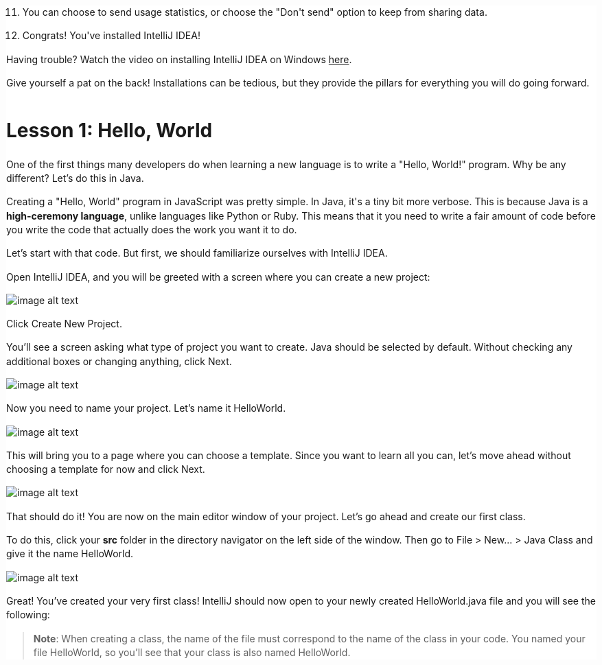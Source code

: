 11. You can choose to send usage statistics, or choose the "Don't send" option to keep from sharing data.

12. Congrats! You've installed IntelliJ IDEA!

Having trouble? Watch the video on installing IntelliJ IDEA on Windows [here](https://youtu.be/JOc9lVFVQso).

Give yourself a pat on the back! Installations can be tedious, but they provide the pillars for everything you will do going forward.

# Lesson 1: Hello, World

One of the first things many developers do when learning a new language is to write a "Hello, World!" program. Why be any different? Let’s do this in Java.

Creating a "Hello, World" program in JavaScript was pretty simple. In Java, it's a tiny bit more verbose. This is because Java is a **high-ceremony language**, unlike languages like Python or Ruby. This means that it you need to write a fair amount of code before you write the code that actually does the work you want it to do.

Let’s start with that code. But first, we should familiarize ourselves with IntelliJ IDEA.

Open IntelliJ IDEA, and you will be greeted with a screen where you can create a new project:

![image alt text](Images/image_3.png)

Click Create New Project.

You’ll see a screen asking what type of project you want to create. Java should be selected by default. Without checking any additional boxes or changing anything, click Next.

![image alt text](Images/image_4.png)

Now you need to name your project. Let’s name it HelloWorld.

![image alt text](Images/image_5.png)

This will bring you to a page where you can choose a template. Since you want to learn all you can, let’s move ahead without choosing a template for now and click Next.

![image alt text](Images/image_6.png)

That should do it! You are now on the main editor window of your project. Let’s go ahead and create our first class.

To do this, click your **src** folder in the directory navigator on the left side of the window. Then go to File > New... > Java Class and give it the name HelloWorld.

![image alt text](Images/image_7.png)

Great! You’ve created your very first class! IntelliJ should now open to your newly created HelloWorld.java file and you will see the following:

> **Note**: When creating a class, the name of the file must correspond to the name of the class in your code. You named your file HelloWorld, so you’ll see that your class is also named HelloWorld.
